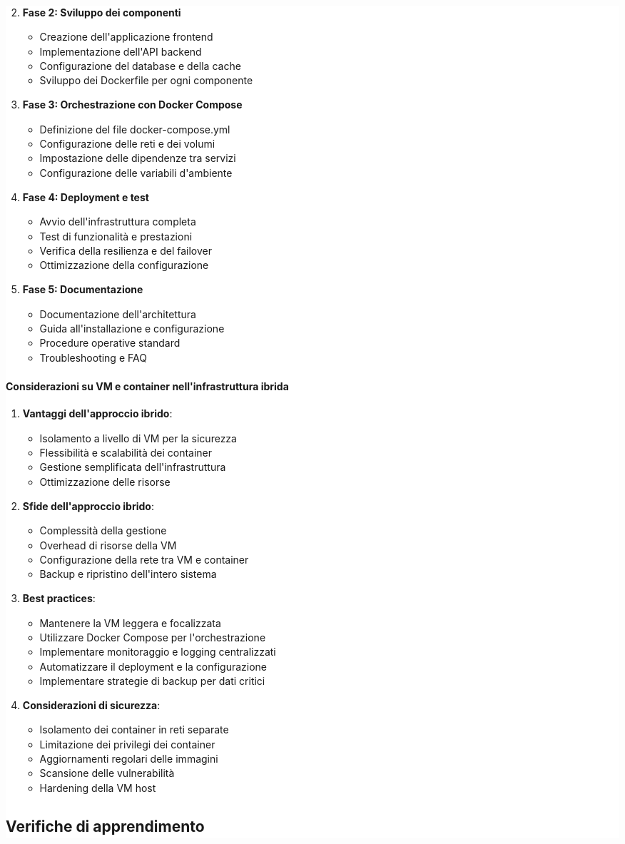 2. **Fase 2: Sviluppo dei componenti**
   - Creazione dell'applicazione frontend
   - Implementazione dell'API backend
   - Configurazione del database e della cache
   - Sviluppo dei Dockerfile per ogni componente

3. **Fase 3: Orchestrazione con Docker Compose**
   - Definizione del file docker-compose.yml
   - Configurazione delle reti e dei volumi
   - Impostazione delle dipendenze tra servizi
   - Configurazione delle variabili d'ambiente

4. **Fase 4: Deployment e test**
   - Avvio dell'infrastruttura completa
   - Test di funzionalità e prestazioni
   - Verifica della resilienza e del failover
   - Ottimizzazione della configurazione

5. **Fase 5: Documentazione**
   - Documentazione dell'architettura
   - Guida all'installazione e configurazione
   - Procedure operative standard
   - Troubleshooting e FAQ

#### Considerazioni su VM e container nell'infrastruttura ibrida

1. **Vantaggi dell'approccio ibrido**:
   - Isolamento a livello di VM per la sicurezza
   - Flessibilità e scalabilità dei container
   - Gestione semplificata dell'infrastruttura
   - Ottimizzazione delle risorse

2. **Sfide dell'approccio ibrido**:
   - Complessità della gestione
   - Overhead di risorse della VM
   - Configurazione della rete tra VM e container
   - Backup e ripristino dell'intero sistema

3. **Best practices**:
   - Mantenere la VM leggera e focalizzata
   - Utilizzare Docker Compose per l'orchestrazione
   - Implementare monitoraggio e logging centralizzati
   - Automatizzare il deployment e la configurazione
   - Implementare strategie di backup per dati critici

4. **Considerazioni di sicurezza**:
   - Isolamento dei container in reti separate
   - Limitazione dei privilegi dei container
   - Aggiornamenti regolari delle immagini
   - Scansione delle vulnerabilità
   - Hardening della VM host

## Verifiche di apprendimento
